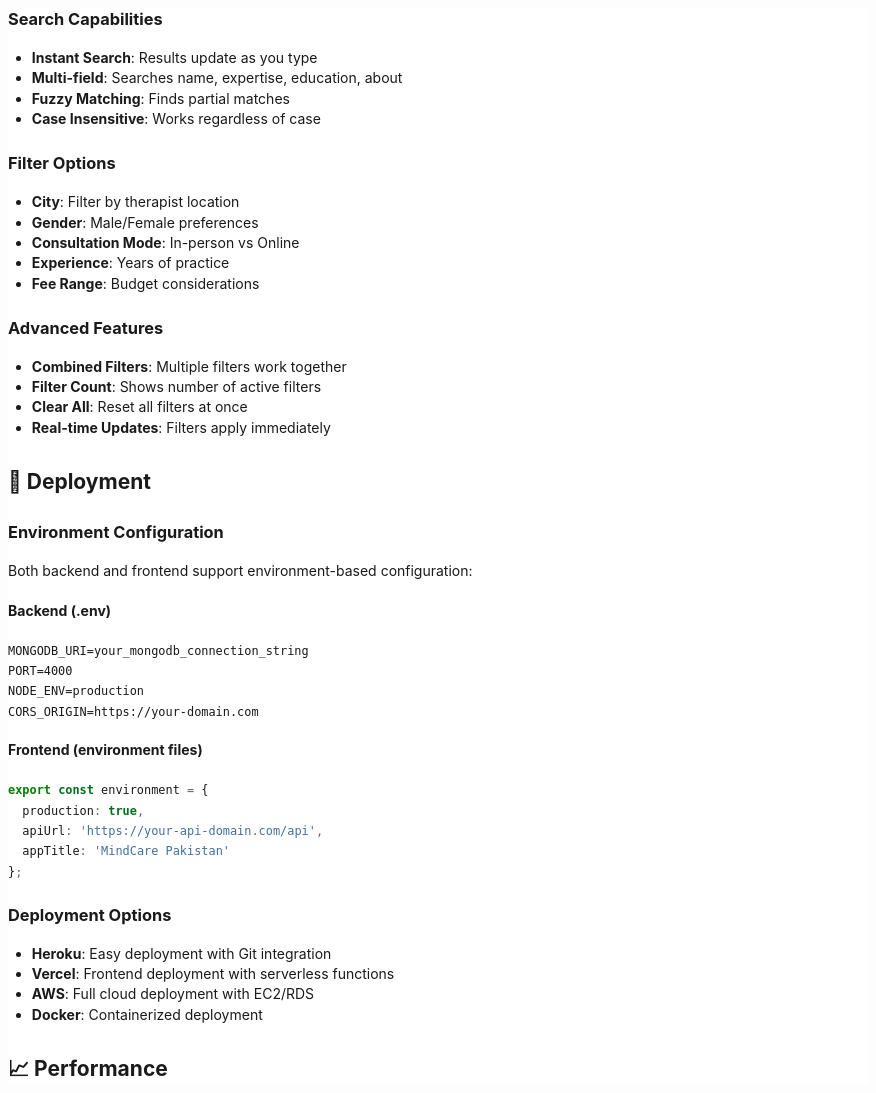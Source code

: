 ### Search Capabilities
- **Instant Search**: Results update as you type
- **Multi-field**: Searches name, expertise, education, about
- **Fuzzy Matching**: Finds partial matches
- **Case Insensitive**: Works regardless of case

### Filter Options
- **City**: Filter by therapist location
- **Gender**: Male/Female preferences
- **Consultation Mode**: In-person vs Online
- **Experience**: Years of practice
- **Fee Range**: Budget considerations

### Advanced Features
- **Combined Filters**: Multiple filters work together
- **Filter Count**: Shows number of active filters
- **Clear All**: Reset all filters at once
- **Real-time Updates**: Filters apply immediately

## 🚀 Deployment

### Environment Configuration
Both backend and frontend support environment-based configuration:

#### Backend (.env)
```env
MONGODB_URI=your_mongodb_connection_string
PORT=4000
NODE_ENV=production
CORS_ORIGIN=https://your-domain.com
```

#### Frontend (environment files)
```typescript
export const environment = {
  production: true,
  apiUrl: 'https://your-api-domain.com/api',
  appTitle: 'MindCare Pakistan'
};
```

### Deployment Options
- **Heroku**: Easy deployment with Git integration
- **Vercel**: Frontend deployment with serverless functions
- **AWS**: Full cloud deployment with EC2/RDS
- **Docker**: Containerized deployment

## 📈 Performance
